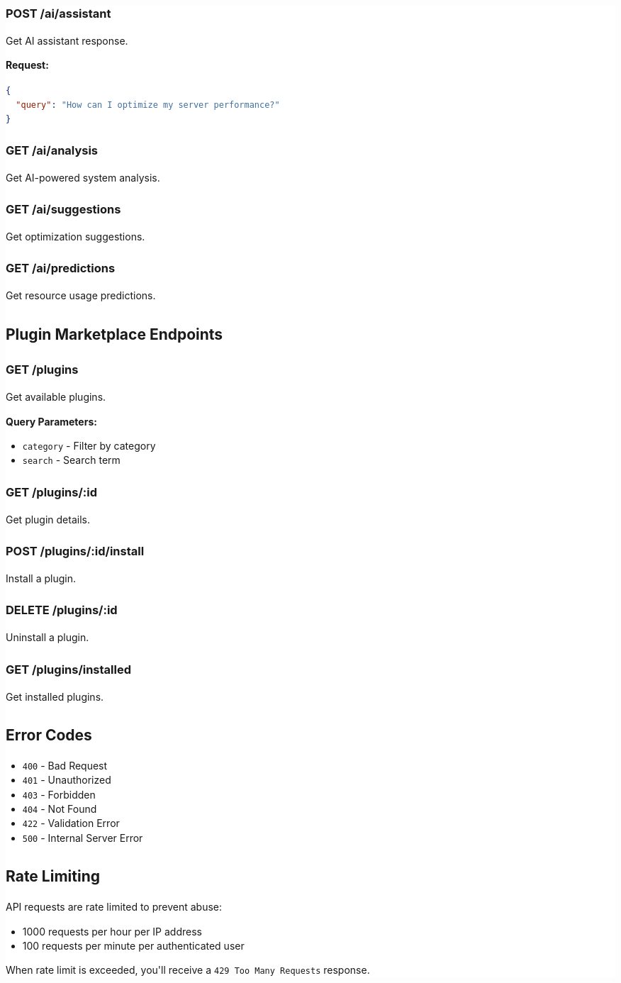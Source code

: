 ### POST /ai/assistant
Get AI assistant response.

**Request:**
```json
{
  "query": "How can I optimize my server performance?"
}
```

### GET /ai/analysis
Get AI-powered system analysis.

### GET /ai/suggestions
Get optimization suggestions.

### GET /ai/predictions
Get resource usage predictions.

## Plugin Marketplace Endpoints

### GET /plugins
Get available plugins.

**Query Parameters:**
- `category` - Filter by category
- `search` - Search term

### GET /plugins/:id
Get plugin details.

### POST /plugins/:id/install
Install a plugin.

### DELETE /plugins/:id
Uninstall a plugin.

### GET /plugins/installed
Get installed plugins.

## Error Codes

- `400` - Bad Request
- `401` - Unauthorized
- `403` - Forbidden
- `404` - Not Found
- `422` - Validation Error
- `500` - Internal Server Error

## Rate Limiting

API requests are rate limited to prevent abuse:
- 1000 requests per hour per IP address
- 100 requests per minute per authenticated user

When rate limit is exceeded, you'll receive a `429 Too Many Requests` response.

